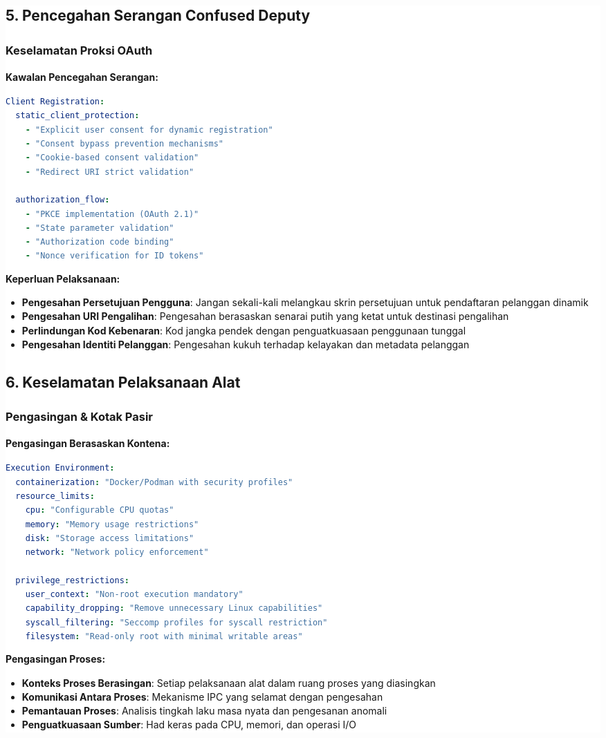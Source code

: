 ## 5. **Pencegahan Serangan Confused Deputy**

### **Keselamatan Proksi OAuth**

**Kawalan Pencegahan Serangan:**
```yaml
Client Registration:
  static_client_protection:
    - "Explicit user consent for dynamic registration"
    - "Consent bypass prevention mechanisms"  
    - "Cookie-based consent validation"
    - "Redirect URI strict validation"
    
  authorization_flow:
    - "PKCE implementation (OAuth 2.1)"
    - "State parameter validation"
    - "Authorization code binding"
    - "Nonce verification for ID tokens"
```

**Keperluan Pelaksanaan:**
- **Pengesahan Persetujuan Pengguna**: Jangan sekali-kali melangkau skrin persetujuan untuk pendaftaran pelanggan dinamik  
- **Pengesahan URI Pengalihan**: Pengesahan berasaskan senarai putih yang ketat untuk destinasi pengalihan  
- **Perlindungan Kod Kebenaran**: Kod jangka pendek dengan penguatkuasaan penggunaan tunggal  
- **Pengesahan Identiti Pelanggan**: Pengesahan kukuh terhadap kelayakan dan metadata pelanggan  

## 6. **Keselamatan Pelaksanaan Alat**

### **Pengasingan & Kotak Pasir**

**Pengasingan Berasaskan Kontena:**
```yaml
Execution Environment:
  containerization: "Docker/Podman with security profiles"
  resource_limits:
    cpu: "Configurable CPU quotas"
    memory: "Memory usage restrictions"
    disk: "Storage access limitations"
    network: "Network policy enforcement"
  
  privilege_restrictions:
    user_context: "Non-root execution mandatory"
    capability_dropping: "Remove unnecessary Linux capabilities"
    syscall_filtering: "Seccomp profiles for syscall restriction"
    filesystem: "Read-only root with minimal writable areas"
```

**Pengasingan Proses:**
- **Konteks Proses Berasingan**: Setiap pelaksanaan alat dalam ruang proses yang diasingkan  
- **Komunikasi Antara Proses**: Mekanisme IPC yang selamat dengan pengesahan  
- **Pemantauan Proses**: Analisis tingkah laku masa nyata dan pengesanan anomali  
- **Penguatkuasaan Sumber**: Had keras pada CPU, memori, dan operasi I/O  
